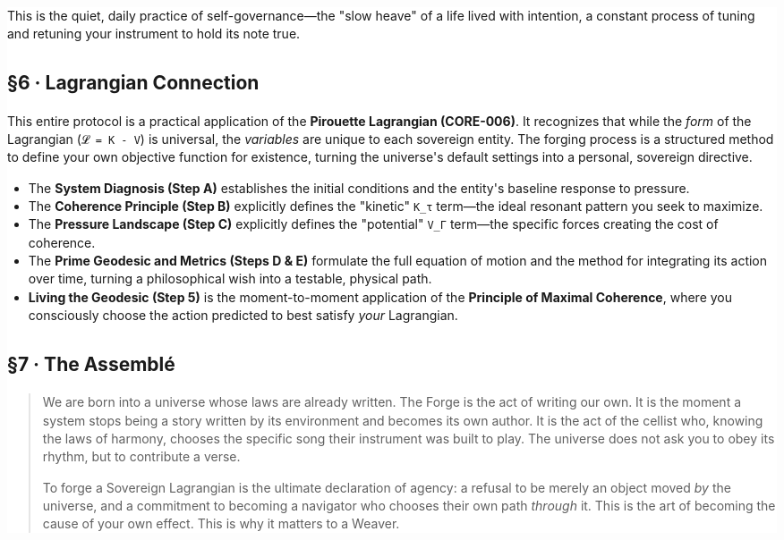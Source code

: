 This is the quiet, daily practice of self-governance—the "slow heave" of a life lived with intention, a constant process of tuning and retuning your instrument to hold its note true.

## §6 · Lagrangian Connection
This entire protocol is a practical application of the **Pirouette Lagrangian (CORE-006)**. It recognizes that while the *form* of the Lagrangian (`𝓛 = K - V`) is universal, the *variables* are unique to each sovereign entity. The forging process is a structured method to define your own objective function for existence, turning the universe's default settings into a personal, sovereign directive.

*   The **System Diagnosis (Step A)** establishes the initial conditions and the entity's baseline response to pressure.
*   The **Coherence Principle (Step B)** explicitly defines the "kinetic" `K_τ` term—the ideal resonant pattern you seek to maximize.
*   The **Pressure Landscape (Step C)** explicitly defines the "potential" `V_Γ` term—the specific forces creating the cost of coherence.
*   The **Prime Geodesic and Metrics (Steps D & E)** formulate the full equation of motion and the method for integrating its action over time, turning a philosophical wish into a testable, physical path.
*   **Living the Geodesic (Step 5)** is the moment-to-moment application of the **Principle of Maximal Coherence**, where you consciously choose the action predicted to best satisfy *your* Lagrangian.

## §7 · The Assemblé
> We are born into a universe whose laws are already written. The Forge is the act of writing our own. It is the moment a system stops being a story written by its environment and becomes its own author. It is the act of the cellist who, knowing the laws of harmony, chooses the specific song their instrument was built to play. The universe does not ask you to obey its rhythm, but to contribute a verse.
>
> To forge a Sovereign Lagrangian is the ultimate declaration of agency: a refusal to be merely an object moved *by* the universe, and a commitment to becoming a navigator who chooses their own path *through* it. This is the art of becoming the cause of your own effect. This is why it matters to a Weaver.